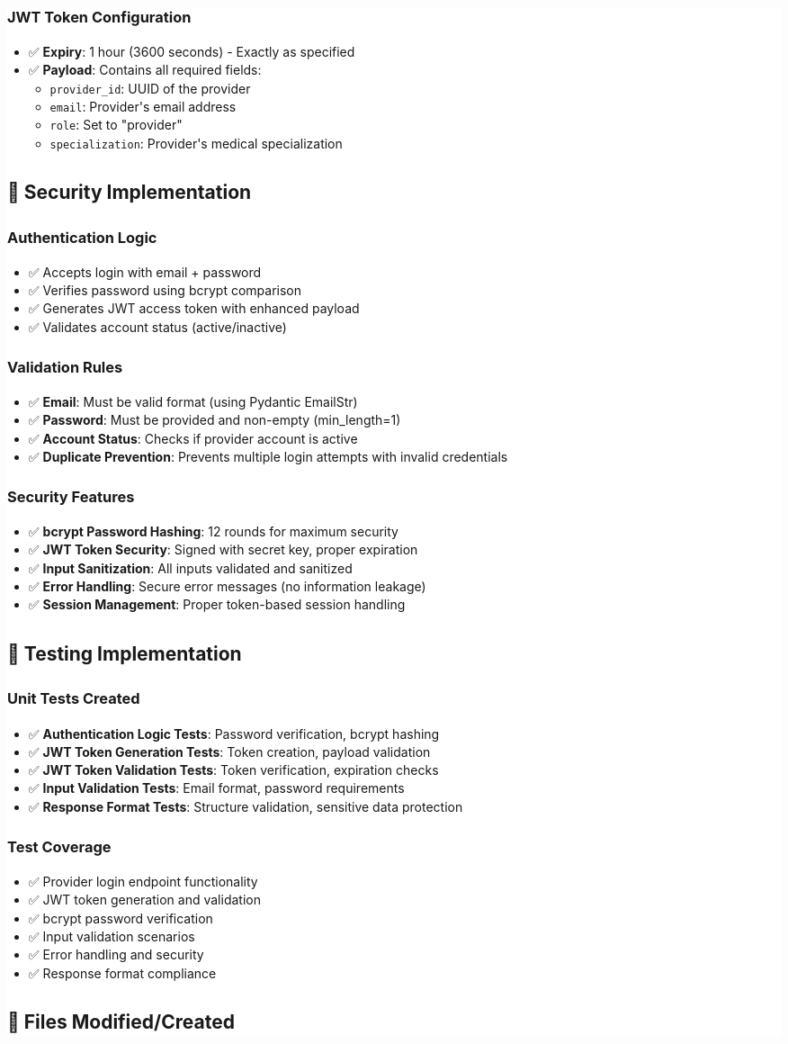 ### **JWT Token Configuration**
- ✅ **Expiry**: 1 hour (3600 seconds) - Exactly as specified
- ✅ **Payload**: Contains all required fields:
  - `provider_id`: UUID of the provider
  - `email`: Provider's email address
  - `role`: Set to "provider"
  - `specialization`: Provider's medical specialization

## 🔐 **Security Implementation**

### **Authentication Logic**
- ✅ Accepts login with email + password
- ✅ Verifies password using bcrypt comparison
- ✅ Generates JWT access token with enhanced payload
- ✅ Validates account status (active/inactive)

### **Validation Rules**
- ✅ **Email**: Must be valid format (using Pydantic EmailStr)
- ✅ **Password**: Must be provided and non-empty (min_length=1)
- ✅ **Account Status**: Checks if provider account is active
- ✅ **Duplicate Prevention**: Prevents multiple login attempts with invalid credentials

### **Security Features**
- ✅ **bcrypt Password Hashing**: 12 rounds for maximum security
- ✅ **JWT Token Security**: Signed with secret key, proper expiration
- ✅ **Input Sanitization**: All inputs validated and sanitized
- ✅ **Error Handling**: Secure error messages (no information leakage)
- ✅ **Session Management**: Proper token-based session handling

## 🧪 **Testing Implementation**

### **Unit Tests Created**
- ✅ **Authentication Logic Tests**: Password verification, bcrypt hashing
- ✅ **JWT Token Generation Tests**: Token creation, payload validation
- ✅ **JWT Token Validation Tests**: Token verification, expiration checks
- ✅ **Input Validation Tests**: Email format, password requirements
- ✅ **Response Format Tests**: Structure validation, sensitive data protection

### **Test Coverage**
- ✅ Provider login endpoint functionality
- ✅ JWT token generation and validation
- ✅ bcrypt password verification
- ✅ Input validation scenarios
- ✅ Error handling and security
- ✅ Response format compliance

## 📁 **Files Modified/Created**
